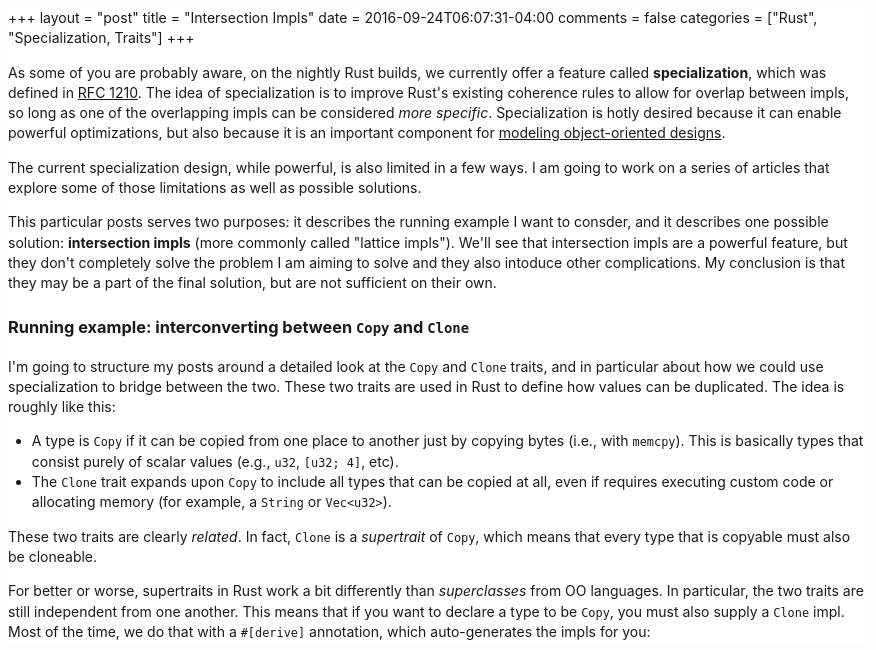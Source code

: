 +++
layout = "post"
title = "Intersection Impls"
date = 2016-09-24T06:07:31-04:00
comments = false
categories = ["Rust", "Specialization, Traits"]
+++

As some of you are probably aware, on the nightly Rust builds, we
currently offer a feature called **specialization**, which was defined
in [RFC 1210][1210]. The idea of specialization is to improve Rust's
existing coherence rules to allow for overlap between impls, so long
as one of the overlapping impls can be considered *more
specific*. Specialization is hotly desired because it can enable
powerful optimizations, but also because it is an important component
for [modeling object-oriented designs][OO].

[OO]: http://aturon.github.io/blog/2015/09/18/reuse/
[1210]: https://github.com/rust-lang/rfcs/pull/1210

The current specialization design, while powerful, is also limited in
a few ways. I am going to work on a series of articles that explore
some of those limitations as well as possible solutions.

This particular posts serves two purposes: it describes the running
example I want to consder, and it describes one possible solution:
**intersection impls** (more commonly called "lattice impls"). We'll
see that intersection impls are a powerful feature, but they don't
completely solve the problem I am aiming to solve and they also
intoduce other complications. My conclusion is that they may be a part
of the final solution, but are not sufficient on their own.



### Running example: interconverting between `Copy` and `Clone`

I'm going to structure my posts around a detailed look at the `Copy`
and `Clone` traits, and in particular about how we could use
specialization to bridge between the two. These two traits are used in
Rust to define how values can be duplicated. The idea is roughly like
this:

- A type is `Copy` if it can be copied from one place to another just
  by copying bytes (i.e., with `memcpy`). This is basically types that
  consist purely of scalar values (e.g., `u32`, `[u32; 4]`, etc).
- The `Clone` trait expands upon `Copy` to include all types that can
  be copied at all, even if requires executing custom code or allocating
  memory (for example, a `String` or `Vec<u32>`).

These two traits are clearly *related*. In fact, `Clone` is a
*supertrait* of `Copy`, which means that every type that is copyable
must also be cloneable.

For better or worse, supertraits in Rust work a bit differently than
*superclasses* from OO languages. In particular, the two traits are
still independent from one another. This means that if you want to
declare a type to be `Copy`, you must also supply a `Clone` impl.
Most of the time, we do that with a `#[derive]` annotation, which
auto-generates the impls for you:


[LOI]: http://smallcultfollowing.com/babysteps/blog/2015/01/14/little-orphan-impls/
[RFC 1023]: https://github.com/rust-lang/rfcs/pull/1023
[nrc]: https://github.com/rust-lang/rust/issues/31844#issuecomment-247867693
[display]: https://doc.rust-lang.org/std/fmt/trait.Display.html
[thread]: https://internals.rust-lang.org/t/blog-post-intersection-impls/4129